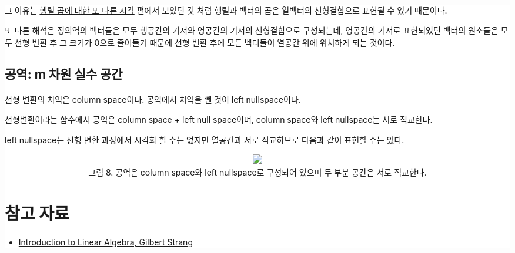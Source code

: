 그 이유는 [행렬 곱에 대한 또 다른 시각](https://angeloyeo.github.io/2020/09/08/matrix_multiplication.html) 편에서 보았던 것 처럼 행렬과 벡터의 곱은 열벡터의 선형결합으로 표현될 수 있기 때문이다.

또 다른 해석은 정의역의 벡터들은 모두 행공간의 기저와 영공간의 기저의 선형결합으로 구성되는데, 영공간의 기저로 표현되었던 벡터의 원소들은 모두 선형 변환 후 그 크기가 0으로 줄어들기 때문에 선형 변환 후에 모든 벡터들이 열공간 위에 위치하게 되는 것이다.

## 공역: m 차원 실수 공간

선형 변환의 치역은 column space이다. 공역에서 치역을 뺀 것이 left nullspace이다.

선형변환이라는 함수에서 공역은 column space + left null space이며, column space와 left nullspace는 서로 직교한다.

left nullspace는 선형 변환 과정에서 시각화 할 수는 없지만 열공간과 서로 직교하므로 다음과 같이 표현할 수는 있다.

<p align = "center">
  <img src = "https://raw.githubusercontent.com/angeloyeo/angeloyeo.github.io/master/pics/2020-11-17-four_fundamental_subspaces/pic8.png">
  <br>
  그림 8. 공역은 column space와 left nullspace로 구성되어 있으며 두 부분 공간은 서로 직교한다.
</p>

# 참고 자료

* [Introduction to Linear Algebra, Gilbert Strang](https://math.mit.edu/~gs/linearalgebra/)

<center>
 <iframe width="560" height="315" src="https://www.youtube.com/embed/VYKbaSoj_Z4" frameborder="0" allow="accelerometer; autoplay; clipboard-write; encrypted-media; gyroscope; picture-in-picture" allowfullscreen></iframe>
</center>
